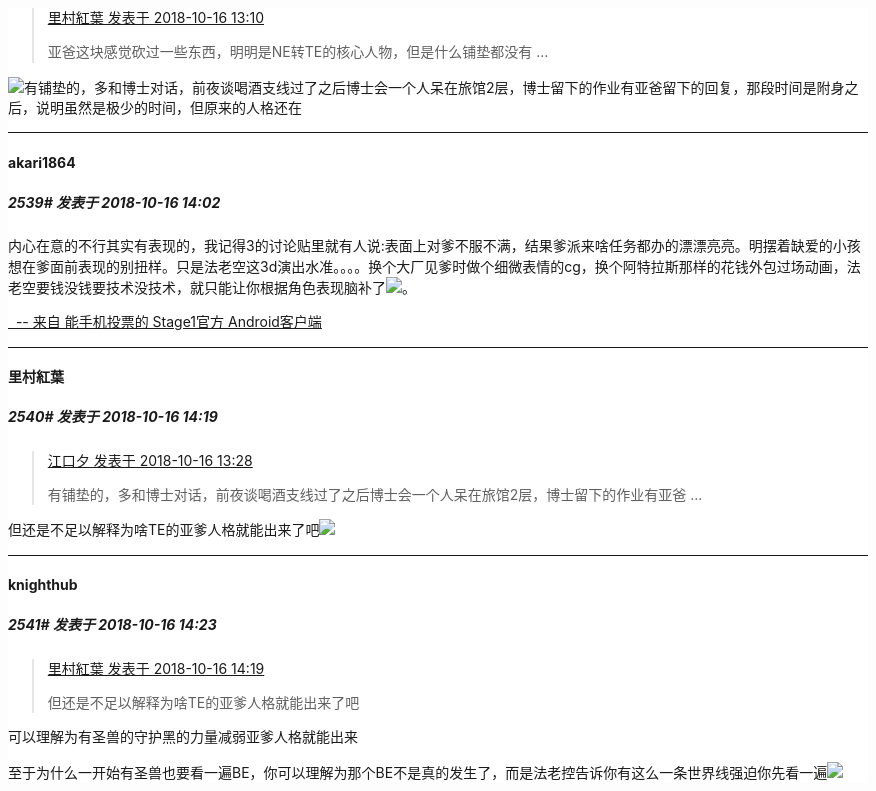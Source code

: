 

<blockquote><a href="httphttps://bbs.saraba1st.com/2b/forum.php?mod=redirect&amp;goto=findpost&amp;pid=41282057&amp;ptid=1592153" target="_blank">里村紅葉 发表于 2018-10-16 13:10</a>

亚爸这块感觉砍过一些东西，明明是NE转TE的核心人物，但是什么铺垫都没有 ...</blockquote>
<img src="https://static.saraba1st.com/image/smiley/face2017/049.png" referrerpolicy="no-referrer">有铺垫的，多和博士对话，前夜谈喝酒支线过了之后博士会一个人呆在旅馆2层，博士留下的作业有亚爸留下的回复，那段时间是附身之后，说明虽然是极少的时间，但原来的人格还在







*****

####  akari1864  
##### 2539#       发表于 2018-10-16 14:02




内心在意的不行其实有表现的，我记得3的讨论贴里就有人说:表面上对爹不服不满，结果爹派来啥任务都办的漂漂亮亮。明摆着缺爱的小孩想在爹面前表现的别扭样。只是法老空这3d演出水准。。。。换个大厂见爹时做个细微表情的cg，换个阿特拉斯那样的花钱外包过场动画，法老空要钱没钱要技术没技术，就只能让你根据角色表现脑补了<img src="https://static.saraba1st.com/image/smiley/face2017/028.png" referrerpolicy="no-referrer">。

[  -- 来自 能手机投票的 Stage1官方 Android客户端](https://www.coolapk.com/apk/140634)







*****

####  里村紅葉  
##### 2540#       发表于 2018-10-16 14:19



<blockquote><a href="httphttps://bbs.saraba1st.com/2b/forum.php?mod=redirect&amp;goto=findpost&amp;pid=41282234&amp;ptid=1592153" target="_blank">江口夕 发表于 2018-10-16 13:28</a>

有铺垫的，多和博士对话，前夜谈喝酒支线过了之后博士会一个人呆在旅馆2层，博士留下的作业有亚爸 ...</blockquote>
但还是不足以解释为啥TE的亚爹人格就能出来了吧<img src="https://static.saraba1st.com/image/smiley/face2017/001.png" referrerpolicy="no-referrer">







*****

####  knighthub  
##### 2541#       发表于 2018-10-16 14:23



<blockquote><a href="httphttps://bbs.saraba1st.com/2b/forum.php?mod=redirect&amp;goto=findpost&amp;pid=41282716&amp;ptid=1592153" target="_blank">里村紅葉 发表于 2018-10-16 14:19</a>

但还是不足以解释为啥TE的亚爹人格就能出来了吧</blockquote>
可以理解为有圣兽的守护黑的力量减弱亚爹人格就能出来

至于为什么一开始有圣兽也要看一遍BE，你可以理解为那个BE不是真的发生了，而是法老控告诉你有这么一条世界线强迫你先看一遍<img src="https://static.saraba1st.com/image/smiley/face2017/038.png" referrerpolicy="no-referrer">
